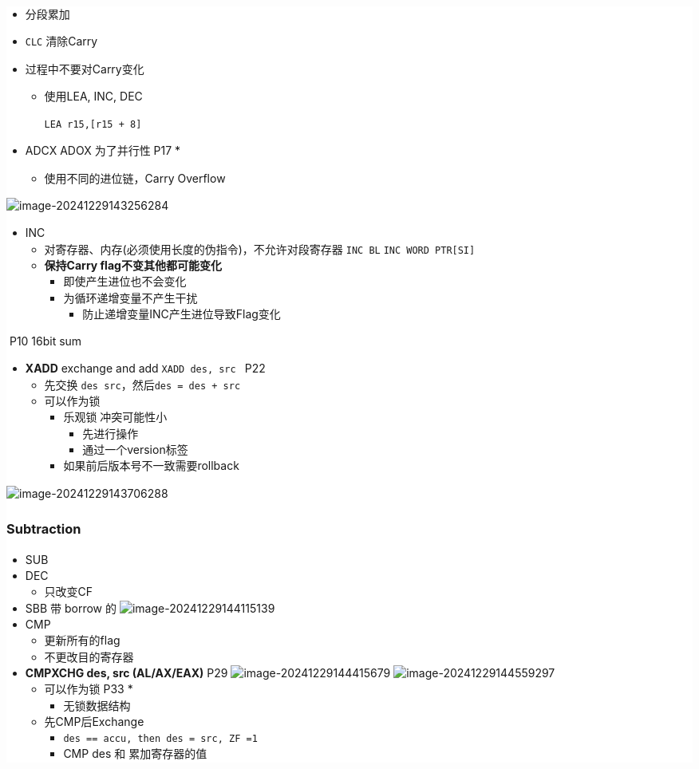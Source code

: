   - 分段累加
  - `CLC` 清除Carry
  - 过程中不要对Carry变化
  	- 使用LEA, INC, DEC 

  		```ASM
  		LEA r15,[r15 + 8]
  		```

  - ADCX ADOX 为了并行性 P17 *
  	- 使用不同的进位链，Carry Overflow

![image-20241229143256284](https://zzh-pic-for-self.oss-cn-hangzhou.aliyuncs.com/img/202412291432513.png)

- INC
  - 对寄存器、内存(必须使用长度的伪指令)，不允许对段寄存器
  	`INC BL` `INC WORD PTR[SI]`
  - **保持Carry flag不变其他都可能变化**
  	- 即使产生进位也不会变化
  	- 为循环递增变量不产生干扰
  		- 防止递增变量INC产生进位导致Flag变化

​	P10 16bit sum

- **XADD**  exchange and add `XADD des, src ` P22
	- 先交换 `des src`，然后`des = des + src`
	- 可以作为锁
		- 乐观锁 冲突可能性小
			- 先进行操作
			- 通过一个version标签
		- 如果前后版本号不一致需要rollback

![image-20241229143706288](https://zzh-pic-for-self.oss-cn-hangzhou.aliyuncs.com/img/202412291437523.png)

### Subtraction

- SUB
- DEC
	- 只改变CF
- SBB 带 borrow 的
	![image-20241229144115139](https://zzh-pic-for-self.oss-cn-hangzhou.aliyuncs.com/img/202412291441304.png)
- CMP
  - 更新所有的flag
  - 不更改目的寄存器
- **CMPXCHG des, src (AL/AX/EAX)**  P29
  ![image-20241229144415679](https://zzh-pic-for-self.oss-cn-hangzhou.aliyuncs.com/img/202412291444896.png)
  ![image-20241229144559297](https://zzh-pic-for-self.oss-cn-hangzhou.aliyuncs.com/img/202412291445472.png)
  - 可以作为锁 P33 *
  	- 无锁数据结构
  - 先CMP后Exchange 
  	- `des == accu, then des = src, ZF =1`
  	- CMP des 和 累加寄存器的值
  